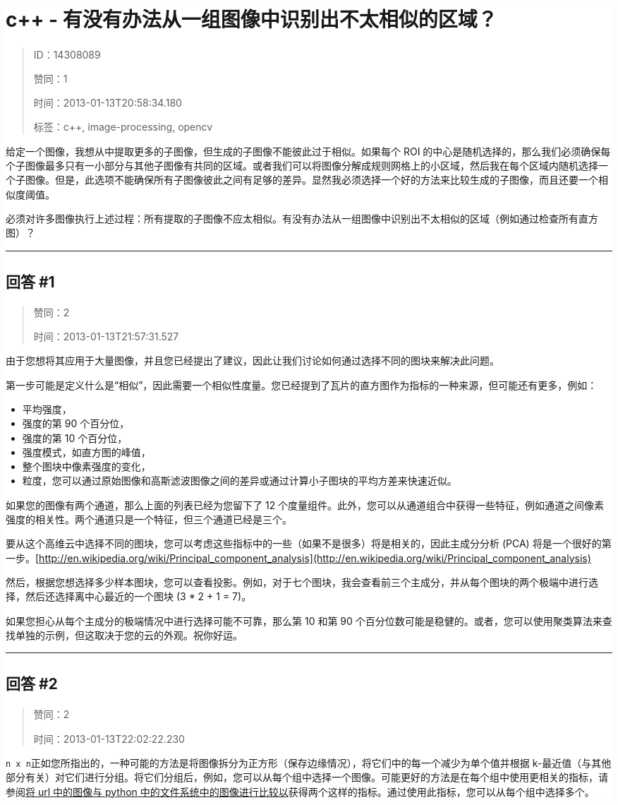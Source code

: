 # c++ - 有没有办法从一组图像中识别出不太相似的区域？

> ID：14308089
> 
> 赞同：1
> 
> 时间：2013-01-13T20:58:34.180
> 
> 标签：c++, image-processing, opencv

给定一个图像，我想从中提取更多的子图像，但生成的子图像不能彼此过于相似。如果每个 ROI 的中心是随机选择的，那么我们必须确保每个子图像最多只有一小部分与其他子图像有共同的区域。或者我们可以将图像分解成规则网格上的小区域，然后我在每个区域内随机选择一个子图像。但是，此选项不能确保所有子图像彼此之间有足够的差异。显然我必须选择一个好的方法来比较生成的子图像，而且还要一个相似度阈值。

必须对许多图像执行上述过程：所有提取的子图像不应太相似。有没有办法从一组图像中识别出不太相似的区域（例如通过检查所有直方图）？

* * *

## 回答 #1

> 赞同：2
> 
> 时间：2013-01-13T21:57:31.527

由于您想将其应用于大量图像，并且您已经提出了建议，因此让我们讨论如何通过选择不同的图块来解决此问题。

第一步可能是定义什么是“相似”，因此需要一个相似性度量。您已经提到了瓦片的直方图作为指标的一种来源，但可能还有更多，例如：

*   平均强度，
*   强度的第 90 个百分位，
*   强度的第 10 个百分位，
*   强度模式，如直方图的峰值，
*   整个图块中像素强度的变化，
*   粒度，您可以通过原始图像和高斯滤波图像之间的差异或通过计算小子图块的平均方差来快速近似。

如果您的图像有两个通道，那么上面的列表已经为您留下了 12 个度量组件。此外，您可以从通道组合中获得一些特征，例如通道之间像素强度的相关性。两个通道只是一个特征，但三个通道已经是三个。

要从这个高维云中选择不同的图块，您可以考虑这些指标中的一些（如果不是很多）将是相关的，因此主成分分析 (PCA) 将是一个很好的第一步。[http://en.wikipedia.org/wiki/Principal_component_analysis](http://en.wikipedia.org/wiki/Principal_component_analysis)

然后，根据您想选择多少样本图块，您可以查看投影。例如，对于七个图块，我会查看前三个主成分，并从每个图块的两个极端中进行选择，然后还选择离中心最近的一个图块 (3 * 2 + 1 = 7)。

如果您担心从每个主成分的极端情况中进行选择可能不可靠，那么第 10 和第 90 个百分位数可能是稳健的。或者，您可以使用聚类算法来查找单独的示例，但这取决于您的云的外观。祝你好运。

* * *

## 回答 #2

> 赞同：2
> 
> 时间：2013-01-13T22:02:22.230

`n x n`正如您所指出的，一种可能的方法是将图像拆分为正方形（保存边缘情况），将它们中的每一个减少为单个值并根据 k-最近值（与其他部分有关）对它们进行分组。将它们分组后，例如，您可以从每个组中选择一个图像。可能更好的方法是在每个组中使用更相关的指标，请参阅[将 url 中的图像与 python 中的文件系统中的图像进行比较以](https://stackoverflow.com/questions/13875989/comparing-image-in-url-to-image-in-filesystem-in-python/13884956#13884956)获得两个这样的指标。通过使用此指标，您可以从每个组中选择多个。
